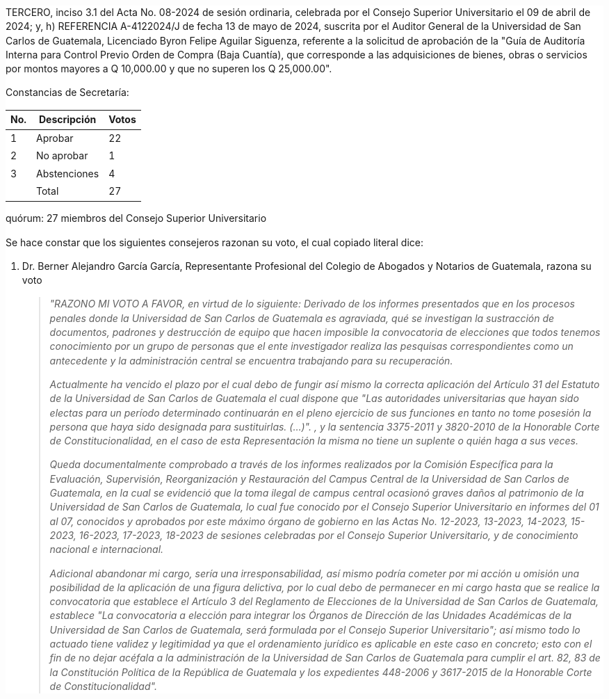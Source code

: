 TERCERO, inciso 3.1 del Acta No. 08-2024 de sesión ordinaria, celebrada por el Consejo Superior Universitario el 09 de abril de 2024; y, h) REFERENCIA A-4122024/J de fecha 13 de mayo de 2024, suscrita por el Auditor General de la Universidad de San Carlos de Guatemala, Licenciado Byron Felipe Aguilar Siguenza, referente a la solicitud de aprobación de la "Guía de Auditoría Interna para Control Previo Orden de Compra (Baja Cuantía), que corresponde a las adquisiciones de bienes, obras o servicios por montos mayores a Q 10,000.00 y que no superen los Q 25,000.00". 
    
Constancias de Secretaría:

| No. | Descripción  | Votos |
| --- | ------------ | ----- |
| 1   | Aprobar      | 22    |
| 2   | No aprobar   | 1     |
| 3   | Abstenciones | 4     |
|     | Total        | 27    |

quórum: 27 miembros del Consejo Superior Universitario

Se hace constar que los siguientes consejeros razonan su voto, el cual copiado literal dice:

1. Dr. Berner Alejandro García García, Representante Profesional del Colegio de Abogados y Notarios de Guatemala, razona su voto 
    > *"RAZONO MI VOTO A FAVOR, en virtud de lo siguiente: Derivado de los informes presentados que en los procesos penales donde la Universidad de San Carlos de Guatemala es agraviada, qué se investigan la sustracción de documentos, padrones y destrucción de equipo que hacen imposible la convocatoria de elecciones que todos tenemos conocimiento por un grupo de personas que el ente investigador realiza las pesquisas correspondientes como un antecedente y la administración central se encuentra trabajando para su recuperación.*
    >
    > *Actualmente ha vencido el plazo por el cual debo de fungir así mismo la correcta aplicación del Artículo 31 del Estatuto de la Universidad de San Carlos de Guatemala el cual dispone que "Las autoridades universitarias que hayan sido electas para un período determinado continuarán en el pleno ejercicio de sus funciones en tanto no tome posesión la persona que haya sido designada para sustituirlas. (…)". , y la sentencia 3375-2011 y 3820-2010 de la Honorable Corte de Constitucionalidad, en el caso de esta Representación la misma no tiene un suplente o quién haga a sus veces.*
    >
    > *Queda documentalmente comprobado a través de los informes realizados por la Comisión Específica para la Evaluación, Supervisión, Reorganización y Restauración del Campus Central de la Universidad de San Carlos de Guatemala, en la cual se evidenció que la toma ilegal de campus central ocasionó graves daños al patrimonio de la Universidad de San Carlos de Guatemala, lo cual fue conocido por el Consejo Superior Universitario en informes del 01 al 07, conocidos y aprobados por este máximo órgano de gobierno en las Actas No. 12-2023, 13-2023, 14-2023, 15-2023, 16-2023, 17-2023, 18-2023 de sesiones celebradas por el Consejo Superior Universitario, y de conocimiento nacional e internacional.* 
    >
    > *Adicional abandonar mi cargo, sería una irresponsabilidad, así mismo podría cometer por mi acción u omisión una posibilidad de la aplicación de una figura delictiva, por lo cual debo de permanecer en mi cargo hasta que se realice la convocatoria que establece el Artículo 3 del Reglamento de Elecciones de la Universidad de San Carlos de Guatemala, establece "La convocatoria a elección para integrar los Órganos de Dirección de las Unidades Académicas de la Universidad de San Carlos de Guatemala, será formulada por el Consejo Superior Universitario"; así mismo todo lo actuado tiene validez y legitimidad ya que el ordenamiento jurídico es aplicable en este caso en concreto; esto con el fin de no dejar acéfala a la administración de la Universidad de San Carlos de Guatemala para cumplir el art. 82, 83 de la Constitución Política de la República de Guatemala y los expedientes 448-2006 y 3617-2015 de la Honorable Corte de Constitucionalidad".*
